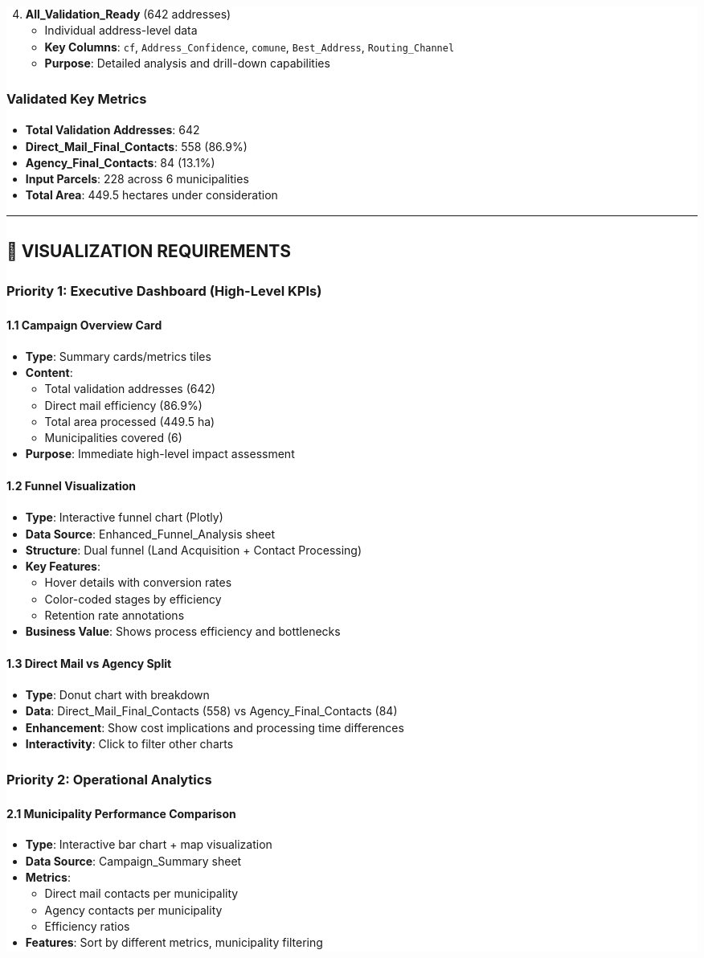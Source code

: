 4. **All_Validation_Ready** (642 addresses)
   - Individual address-level data
   - **Key Columns**: `cf`, `Address_Confidence`, `comune`, `Best_Address`, `Routing_Channel`
   - **Purpose**: Detailed analysis and drill-down capabilities

### **Validated Key Metrics**
- **Total Validation Addresses**: 642
- **Direct_Mail_Final_Contacts**: 558 (86.9%)
- **Agency_Final_Contacts**: 84 (13.1%)
- **Input Parcels**: 228 across 6 municipalities
- **Total Area**: 449.5 hectares under consideration

---

## 🎯 **VISUALIZATION REQUIREMENTS**

### **Priority 1: Executive Dashboard (High-Level KPIs)**

#### **1.1 Campaign Overview Card**
- **Type**: Summary cards/metrics tiles
- **Content**: 
  - Total validation addresses (642)
  - Direct mail efficiency (86.9%)
  - Total area processed (449.5 ha)
  - Municipalities covered (6)
- **Purpose**: Immediate high-level impact assessment

#### **1.2 Funnel Visualization**
- **Type**: Interactive funnel chart (Plotly)
- **Data Source**: Enhanced_Funnel_Analysis sheet
- **Structure**: Dual funnel (Land Acquisition + Contact Processing)
- **Key Features**:
  - Hover details with conversion rates
  - Color-coded stages by efficiency
  - Retention rate annotations
- **Business Value**: Shows process efficiency and bottlenecks

#### **1.3 Direct Mail vs Agency Split**
- **Type**: Donut chart with breakdown
- **Data**: Direct_Mail_Final_Contacts (558) vs Agency_Final_Contacts (84)
- **Enhancement**: Show cost implications and processing time differences
- **Interactivity**: Click to filter other charts

### **Priority 2: Operational Analytics**

#### **2.1 Municipality Performance Comparison**
- **Type**: Interactive bar chart + map visualization
- **Data Source**: Campaign_Summary sheet
- **Metrics**: 
  - Direct mail contacts per municipality
  - Agency contacts per municipality
  - Efficiency ratios
- **Features**: Sort by different metrics, municipality filtering
